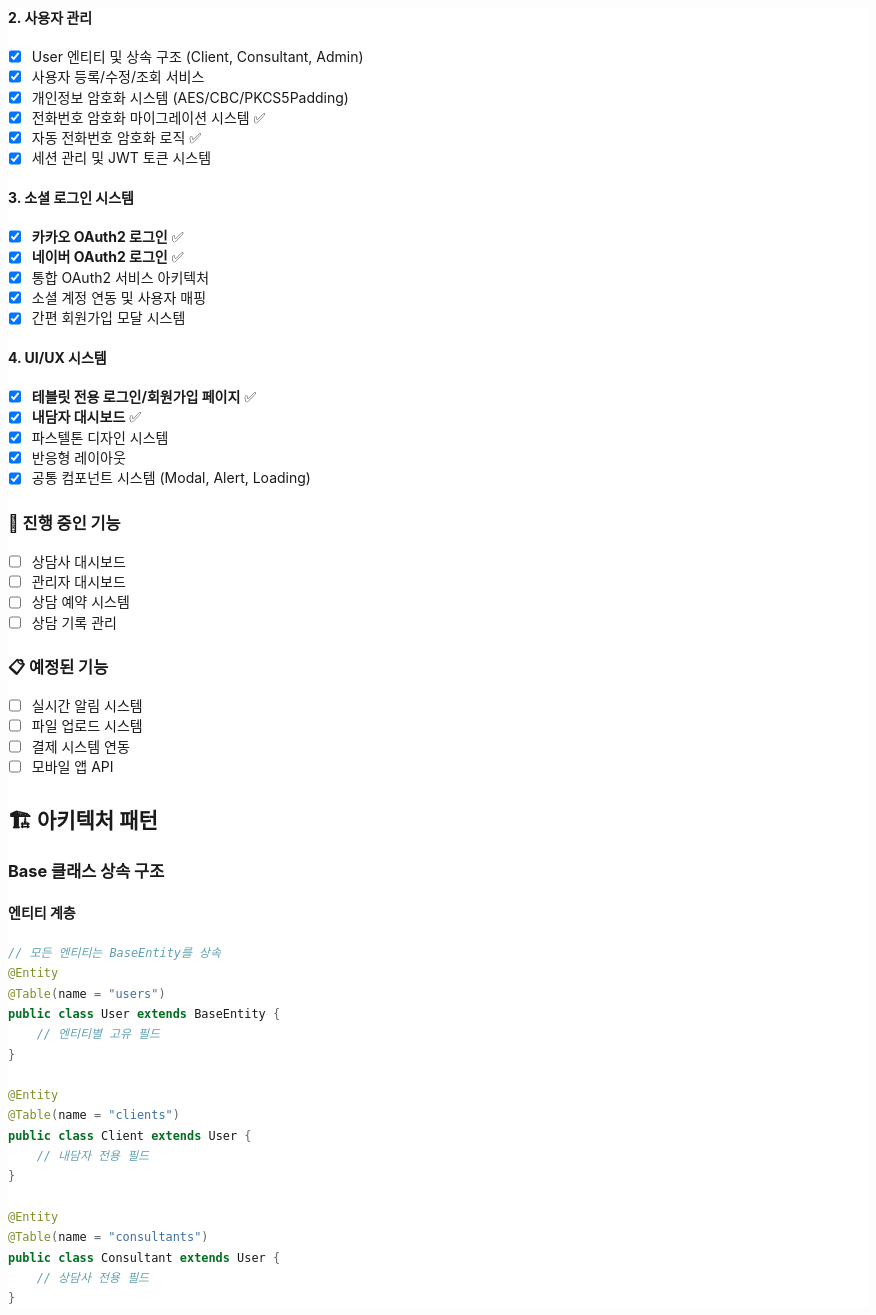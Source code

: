 #### **2. 사용자 관리**
- [x] User 엔티티 및 상속 구조 (Client, Consultant, Admin)
- [x] 사용자 등록/수정/조회 서비스
- [x] 개인정보 암호화 시스템 (AES/CBC/PKCS5Padding)
- [x] 전화번호 암호화 마이그레이션 시스템 ✅
- [x] 자동 전화번호 암호화 로직 ✅
- [x] 세션 관리 및 JWT 토큰 시스템

#### **3. 소셜 로그인 시스템**
- [x] **카카오 OAuth2 로그인** ✅
- [x] **네이버 OAuth2 로그인** ✅
- [x] 통합 OAuth2 서비스 아키텍처
- [x] 소셜 계정 연동 및 사용자 매핑
- [x] 간편 회원가입 모달 시스템

#### **4. UI/UX 시스템**
- [x] **테블릿 전용 로그인/회원가입 페이지** ✅
- [x] **내담자 대시보드** ✅
- [x] 파스텔톤 디자인 시스템
- [x] 반응형 레이아웃
- [x] 공통 컴포넌트 시스템 (Modal, Alert, Loading)

### **🔄 진행 중인 기능**
- [ ] 상담사 대시보드
- [ ] 관리자 대시보드
- [ ] 상담 예약 시스템
- [ ] 상담 기록 관리

### **📋 예정된 기능**
- [ ] 실시간 알림 시스템
- [ ] 파일 업로드 시스템
- [ ] 결제 시스템 연동
- [ ] 모바일 앱 API

## 🏗️ 아키텍처 패턴

### **Base 클래스 상속 구조**

#### **엔티티 계층**
```java
// 모든 엔티티는 BaseEntity를 상속
@Entity
@Table(name = "users")
public class User extends BaseEntity {
    // 엔티티별 고유 필드
}

@Entity
@Table(name = "clients")
public class Client extends User {
    // 내담자 전용 필드
}

@Entity
@Table(name = "consultants")
public class Consultant extends User {
    // 상담사 전용 필드
}
```
